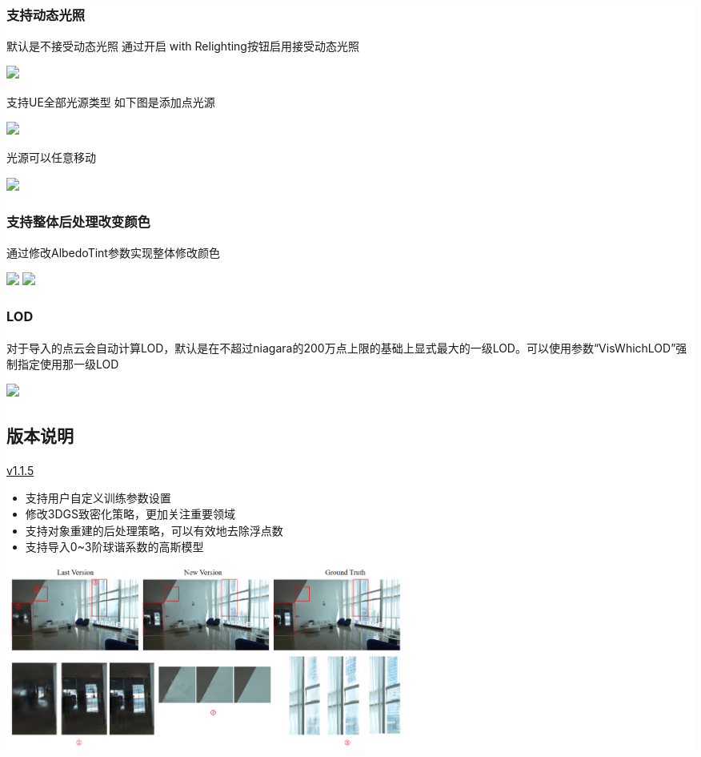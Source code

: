 ### 支持动态光照

默认是不接受动态光照
通过开启 with Relighting按钮启用接受动态光照

<img src="Media/image/FC2.jpg" width="500" />

支持UE全部光源类型 
如下图是添加点光源

<img src="Media/image/FC1.jpg" width="500" />

光源可以任意移动

<img src="Media/image/FC.gif" width="500" />

### 支持整体后处理改变颜色
通过修改AlbedoTint参数实现整体修改颜色

<img src="Media/image/FC3.jpg" width="500" />

<img src="Media/image/FB.gif" width="500" />

### LOD 
对于导入的点云会自动计算LOD，默认是在不超过niagara的200万点上限的基础上显式最大的一级LOD。可以使用参数“VisWhichLOD”强制指定使用那一级LOD
  
<img src="Media/image/FD1.jpg" width="500" />


## 版本说明

[v1.1.5](https://github.com/xverse-engine/XV3DGS-UEPlugin/tree/v1.1.5)
- 支持用户自定义训练参数设置
- 修改3DGS致密化策略，更加关注重要领域
- 支持对象重建的后处理策略，可以有效地去除浮点数
- 支持导入0~3阶球谐系数的高斯模型
<img src="Media/image/compare/1.5-1.png" width="500" />